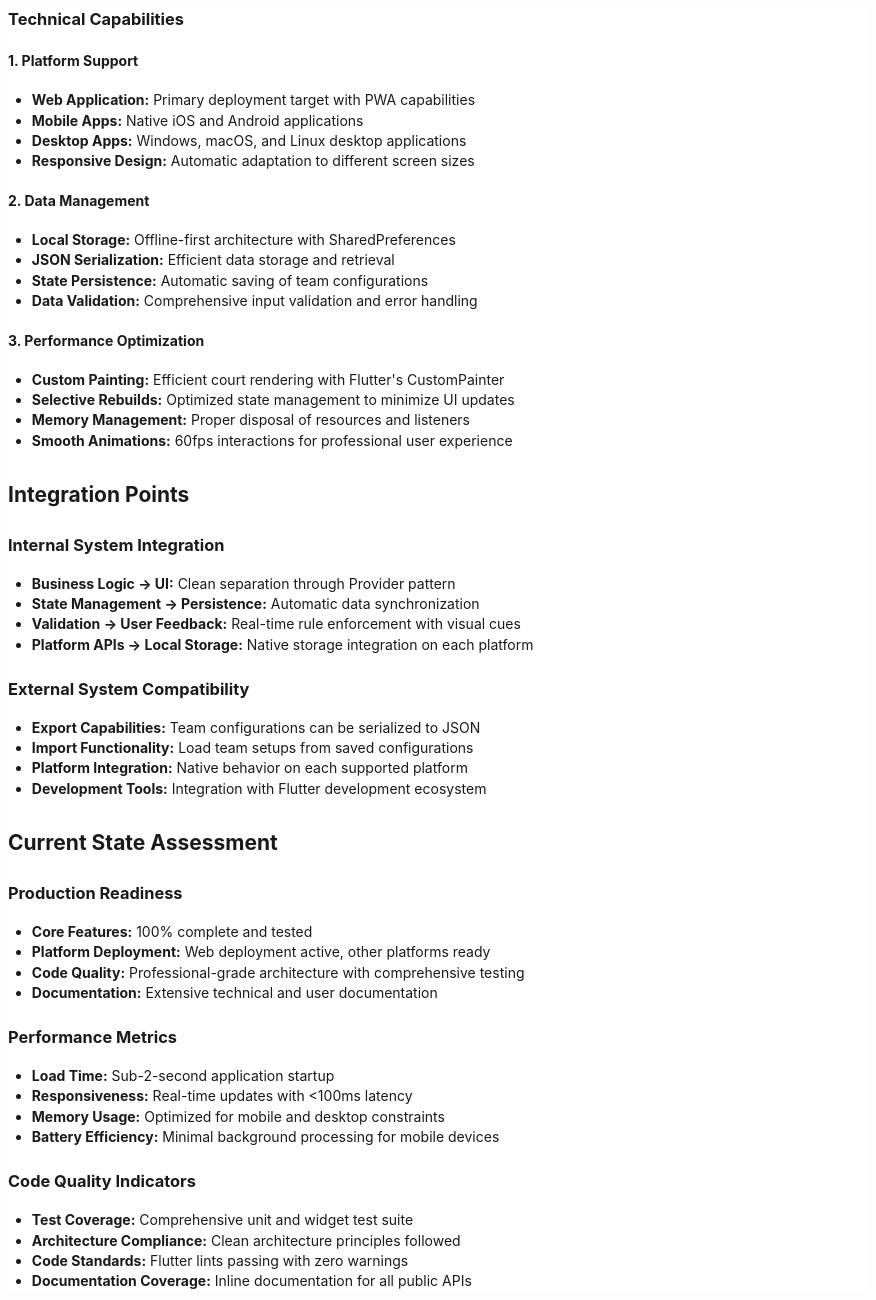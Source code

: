 ### Technical Capabilities

#### 1. Platform Support
- **Web Application:** Primary deployment target with PWA capabilities
- **Mobile Apps:** Native iOS and Android applications
- **Desktop Apps:** Windows, macOS, and Linux desktop applications
- **Responsive Design:** Automatic adaptation to different screen sizes

#### 2. Data Management
- **Local Storage:** Offline-first architecture with SharedPreferences
- **JSON Serialization:** Efficient data storage and retrieval
- **State Persistence:** Automatic saving of team configurations
- **Data Validation:** Comprehensive input validation and error handling

#### 3. Performance Optimization
- **Custom Painting:** Efficient court rendering with Flutter's CustomPainter
- **Selective Rebuilds:** Optimized state management to minimize UI updates
- **Memory Management:** Proper disposal of resources and listeners
- **Smooth Animations:** 60fps interactions for professional user experience

## Integration Points

### Internal System Integration
- **Business Logic → UI:** Clean separation through Provider pattern
- **State Management → Persistence:** Automatic data synchronization
- **Validation → User Feedback:** Real-time rule enforcement with visual cues
- **Platform APIs → Local Storage:** Native storage integration on each platform

### External System Compatibility
- **Export Capabilities:** Team configurations can be serialized to JSON
- **Import Functionality:** Load team setups from saved configurations
- **Platform Integration:** Native behavior on each supported platform
- **Development Tools:** Integration with Flutter development ecosystem

## Current State Assessment

### Production Readiness
- **Core Features:** 100% complete and tested
- **Platform Deployment:** Web deployment active, other platforms ready
- **Code Quality:** Professional-grade architecture with comprehensive testing
- **Documentation:** Extensive technical and user documentation

### Performance Metrics
- **Load Time:** Sub-2-second application startup
- **Responsiveness:** Real-time updates with <100ms latency
- **Memory Usage:** Optimized for mobile and desktop constraints
- **Battery Efficiency:** Minimal background processing for mobile devices

### Code Quality Indicators
- **Test Coverage:** Comprehensive unit and widget test suite
- **Architecture Compliance:** Clean architecture principles followed
- **Code Standards:** Flutter lints passing with zero warnings
- **Documentation Coverage:** Inline documentation for all public APIs
